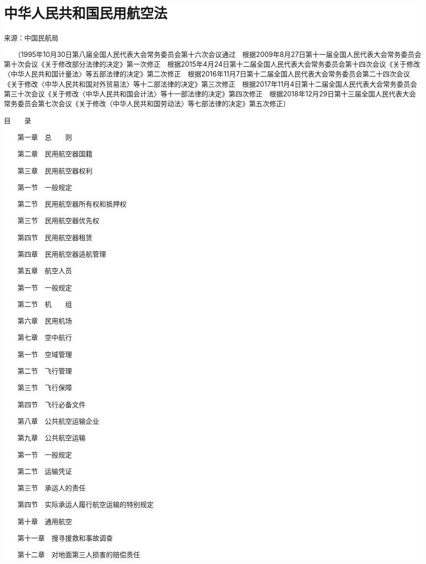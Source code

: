 # 中华人民共和国民用航空法

来源：中国民航局						

　　（1995年10月30日第八届全国人民代表大会常务委员会第十六次会议通过　根据2009年8月27日第十一届全国人民代表大会常务委员会第十次会议《关于修改部分法律的决定》第一次修正　根据2015年4月24日第十二届全国人民代表大会常务委员会第十四次会议《关于修改〈中华人民共和国计量法〉等五部法律的决定》第二次修正　根据2016年11月7日第十二届全国人民代表大会常务委员会第二十四次会议《关于修改〈中华人民共和国对外贸易法〉等十二部法律的决定》第三次修正　根据2017年11月4日第十二届全国人民代表大会常务委员会第三十次会议《关于修改〈中华人民共和国会计法〉等十一部法律的决定》第四次修正　根据2018年12月29日第十三届全国人民代表大会常务委员会第七次会议《关于修改〈中华人民共和国劳动法〉等七部法律的决定》第五次修正）

目　　录

　　第一章　总　　则

　　第二章　民用航空器国籍

　　第三章　民用航空器权利

　　第一节　一般规定

　　第二节　民用航空器所有权和抵押权

　　第三节　民用航空器优先权

　　第四节　民用航空器租赁

　　第四章　民用航空器适航管理

　　第五章　航空人员

　　第一节　一般规定

　　第二节　机　　组

　　第六章　民用机场

　　第七章　空中航行

　　第一节　空域管理

　　第二节　飞行管理

　　第三节　飞行保障

　　第四节　飞行必备文件

　　第八章　公共航空运输企业

　　第九章　公共航空运输

　　第一节　一般规定

　　第二节　运输凭证

　　第三节　承运人的责任

　　第四节　实际承运人履行航空运输的特别规定

　　第十章　通用航空

　　第十一章　搜寻援救和事故调查

　　第十二章　对地面第三人损害的赔偿责任
